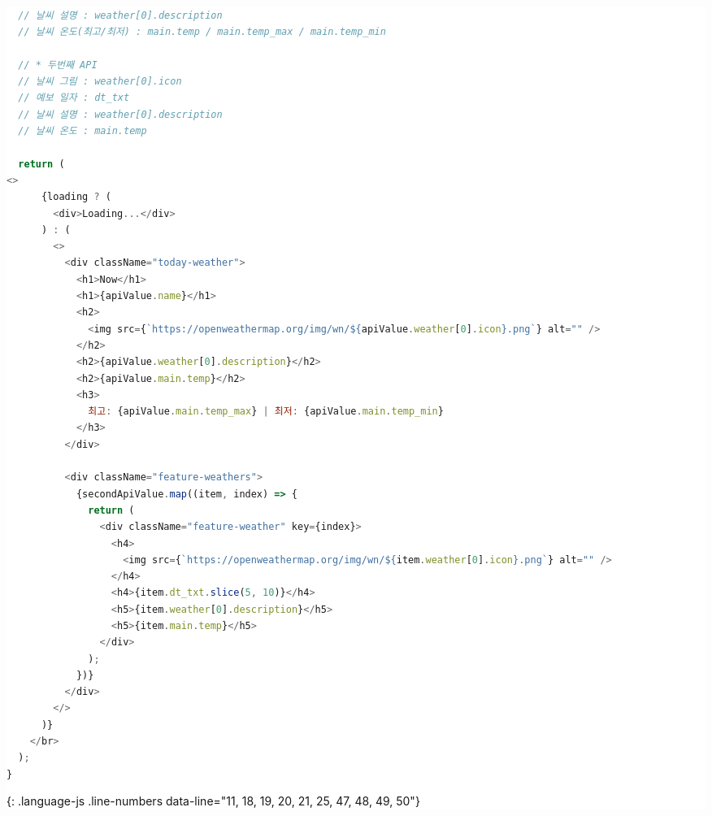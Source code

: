 ```js
  // 날씨 설명 : weather[0].description
  // 날씨 온도(최고/최저) : main.temp / main.temp_max / main.temp_min

  // * 두번째 API
  // 날씨 그림 : weather[0].icon
  // 예보 일자 : dt_txt
  // 날씨 설명 : weather[0].description
  // 날씨 온도 : main.temp

  return (
<>
      {loading ? (
        <div>Loading...</div>
      ) : (
        <>
          <div className="today-weather">
            <h1>Now</h1>
            <h1>{apiValue.name}</h1>
            <h2>
              <img src={`https://openweathermap.org/img/wn/${apiValue.weather[0].icon}.png`} alt="" />
            </h2>
            <h2>{apiValue.weather[0].description}</h2>
            <h2>{apiValue.main.temp}</h2>
            <h3>
              최고: {apiValue.main.temp_max} | 최저: {apiValue.main.temp_min}
            </h3>
          </div>

          <div className="feature-weathers">
            {secondApiValue.map((item, index) => {
              return (
                <div className="feature-weather" key={index}>
                  <h4>
                    <img src={`https://openweathermap.org/img/wn/${item.weather[0].icon}.png`} alt="" />
                  </h4>
                  <h4>{item.dt_txt.slice(5, 10)}</h4>
                  <h5>{item.weather[0].description}</h5>
                  <h5>{item.main.temp}</h5>
                </div>
              );
            })}
          </div>
        </>
      )}
    </br>
  );
}
```
{: .language-js .line-numbers data-line="11, 18, 19, 20, 21, 25, 47, 48, 49, 50"}
